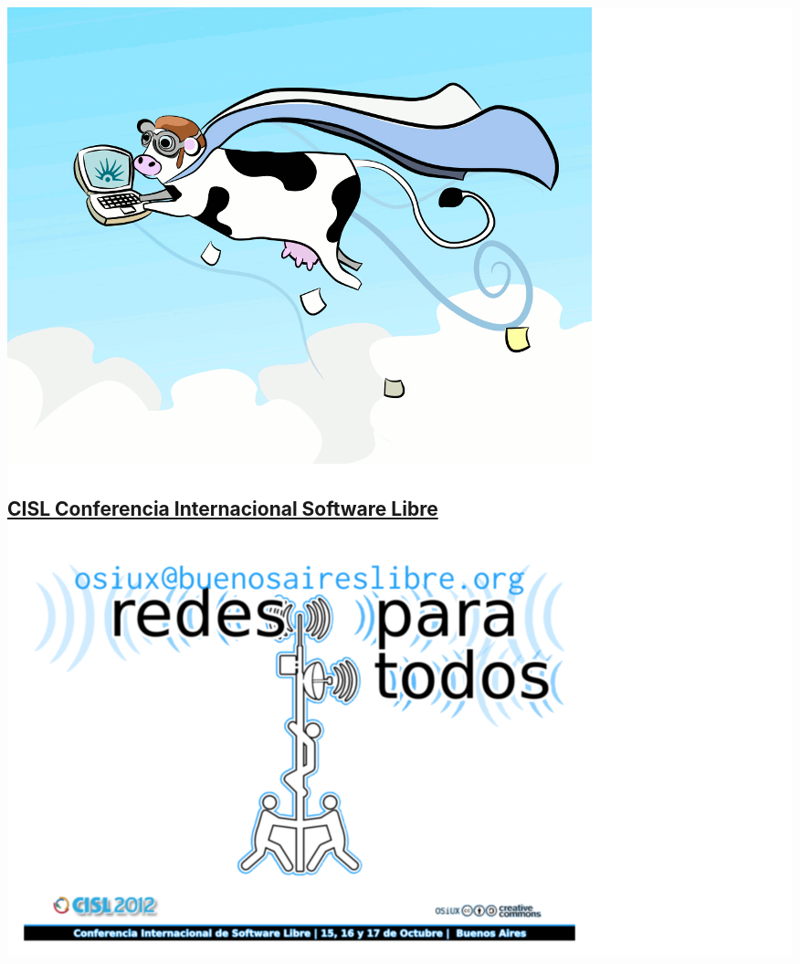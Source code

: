 ![](img/huayra-vaca-volando.png)

## [CISL Conferencia Internacional Software Libre](2012-10-15-cisl-conferencia-internacional-software-libre)

![](img/redes-para-todos.png)
